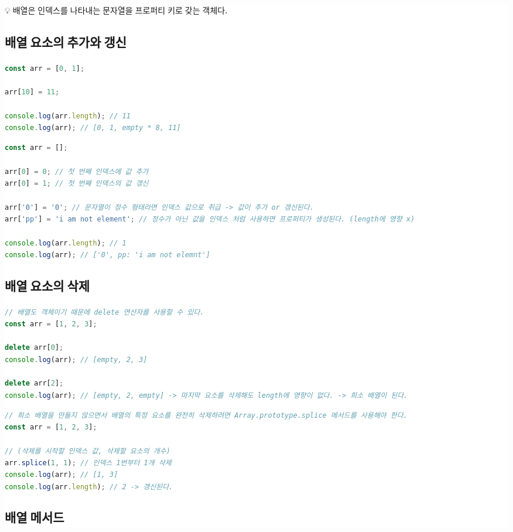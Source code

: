 <aside>
💡 배열은 인덱스를 나타내는 문자열을 프로퍼티 키로 갖는 객체다.

</aside>

## 배열 요소의 추가와 갱신

```jsx
const arr = [0, 1];

arr[10] = 11;

console.log(arr.length); // 11
console.log(arr); // [0, 1, empty * 8, 11]
```

```jsx
const arr = [];

arr[0] = 0; // 첫 번째 인덱스에 값 추가
arr[0] = 1; // 첫 번째 인덱스의 값 갱신

arr['0'] = '0'; // 문자열이 정수 형태라면 인덱스 값으로 취급 -> 값이 추가 or 갱신된다.
arr['pp'] = 'i am not element'; // 정수가 아닌 값을 인덱스 처럼 사용하면 프로퍼티가 생성된다. (length에 영향 x)

console.log(arr.length); // 1
console.log(arr); // ['0', pp: 'i am not elemnt']
```

## 배열 요소의 삭제

```jsx
// 배열도 객체이기 때문에 delete 연산자를 사용할 수 있다.
const arr = [1, 2, 3];

delete arr[0];
console.log(arr); // [empty, 2, 3]

delete arr[2];
console.log(arr); // [empty, 2, empty] -> 마지막 요소를 삭제해도 length에 영향이 없다. -> 희소 배열이 된다.
```

```jsx
// 희소 배열을 만들지 않으면서 배열의 특정 요소를 완전히 삭제하려면 Array.prototype.splice 메서드를 사용해야 한다.
const arr = [1, 2, 3];

// (삭제를 시작할 인덱스 값, 삭제할 요소의 개수)
arr.splice(1, 1); // 인덱스 1번부터 1개 삭제
console.log(arr); // [1, 3]
console.log(arr.length); // 2 -> 갱신된다.
```

## 배열 메서드
